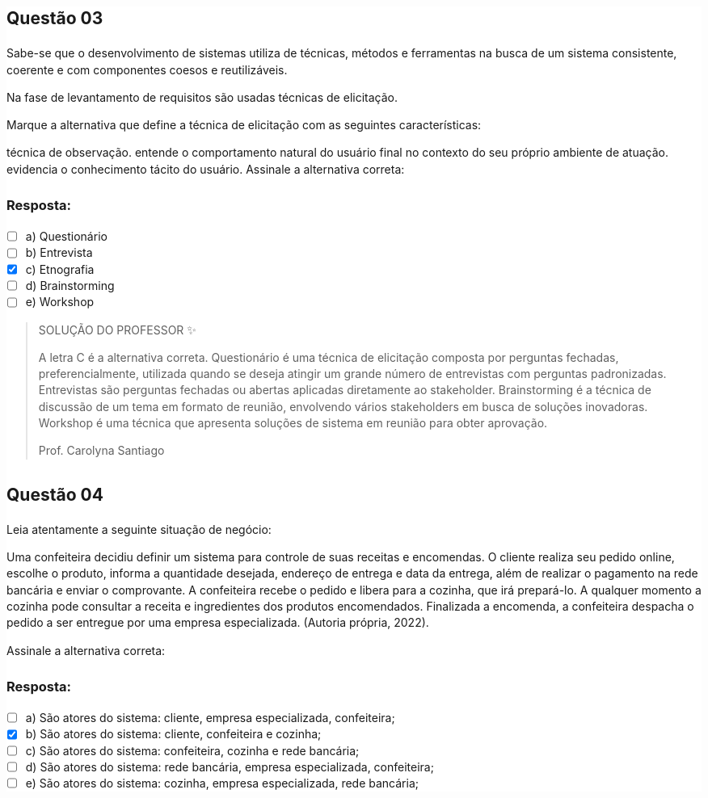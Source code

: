 
## Questão 03 
Sabe-se que o desenvolvimento de sistemas utiliza de técnicas, métodos e ferramentas na busca de um sistema consistente, coerente e com componentes coesos e reutilizáveis.

Na fase de levantamento de requisitos são usadas técnicas de elicitação.

Marque a alternativa que define a técnica de elicitação com as seguintes características:

técnica de observação.
entende o comportamento natural do usuário final no contexto do seu próprio ambiente de atuação.
evidencia o conhecimento tácito do usuário.
Assinale a alternativa correta:

### Resposta:
- [ ] a) Questionário
- [ ] b) Entrevista
- [x] c) Etnografia
- [ ] d) Brainstorming
- [ ] e) Workshop

> SOLUÇÃO DO PROFESSOR ✨
>
> A letra C é a alternativa correta. Questionário é uma técnica de elicitação composta por perguntas fechadas, preferencialmente, utilizada quando se deseja atingir um grande número de entrevistas com perguntas padronizadas. Entrevistas são perguntas fechadas ou abertas aplicadas diretamente ao stakeholder. Brainstorming é a técnica de discussão de um tema em formato de reunião, envolvendo vários stakeholders em busca de soluções inovadoras. Workshop é uma técnica que apresenta soluções de sistema em reunião para obter aprovação.
>
> Prof. Carolyna Santiago


## Questão 04 
Leia atentamente a seguinte situação de negócio:

 
Uma confeiteira decidiu definir um sistema para controle de suas receitas e encomendas.
O cliente realiza seu pedido online, escolhe o produto, informa a quantidade desejada, endereço de entrega e data da entrega, além de realizar o pagamento na rede bancária e enviar o comprovante.
A confeiteira recebe o pedido e libera para a cozinha, que irá prepará-lo.
A qualquer momento a cozinha pode consultar a receita e ingredientes dos produtos encomendados.
Finalizada a encomenda, a confeiteira despacha o pedido a ser entregue por uma empresa especializada. (Autoria própria, 2022).

Assinale a alternativa correta:

### Resposta:
- [ ] a) São atores do sistema: cliente, empresa especializada, confeiteira;
- [x] b) São atores do sistema: cliente, confeiteira e cozinha;
- [ ] c) São atores do sistema: confeiteira, cozinha e rede bancária;
- [ ] d) São atores do sistema: rede bancária, empresa especializada, confeiteira;
- [ ] e) São atores do sistema: cozinha, empresa especializada, rede bancária;

